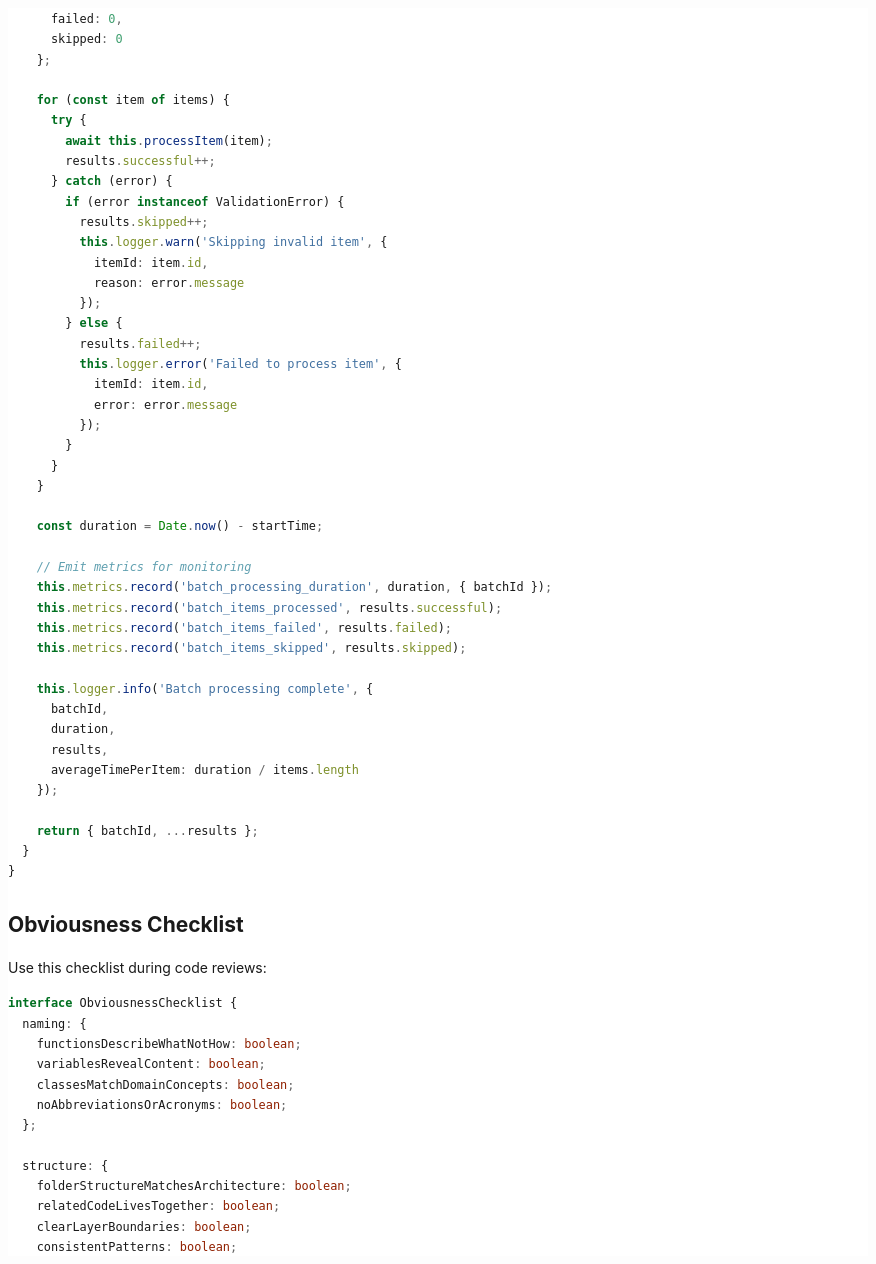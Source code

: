 ```typescript
      failed: 0,
      skipped: 0
    };

    for (const item of items) {
      try {
        await this.processItem(item);
        results.successful++;
      } catch (error) {
        if (error instanceof ValidationError) {
          results.skipped++;
          this.logger.warn('Skipping invalid item', {
            itemId: item.id,
            reason: error.message
          });
        } else {
          results.failed++;
          this.logger.error('Failed to process item', {
            itemId: item.id,
            error: error.message
          });
        }
      }
    }

    const duration = Date.now() - startTime;

    // Emit metrics for monitoring
    this.metrics.record('batch_processing_duration', duration, { batchId });
    this.metrics.record('batch_items_processed', results.successful);
    this.metrics.record('batch_items_failed', results.failed);
    this.metrics.record('batch_items_skipped', results.skipped);

    this.logger.info('Batch processing complete', {
      batchId,
      duration,
      results,
      averageTimePerItem: duration / items.length
    });

    return { batchId, ...results };
  }
}
```

## Obviousness Checklist

Use this checklist during code reviews:

```typescript
interface ObviousnessChecklist {
  naming: {
    functionsDescribeWhatNotHow: boolean;
    variablesRevealContent: boolean;
    classesMatchDomainConcepts: boolean;
    noAbbreviationsOrAcronyms: boolean;
  };

  structure: {
    folderStructureMatchesArchitecture: boolean;
    relatedCodeLivesTogether: boolean;
    clearLayerBoundaries: boolean;
    consistentPatterns: boolean;
```